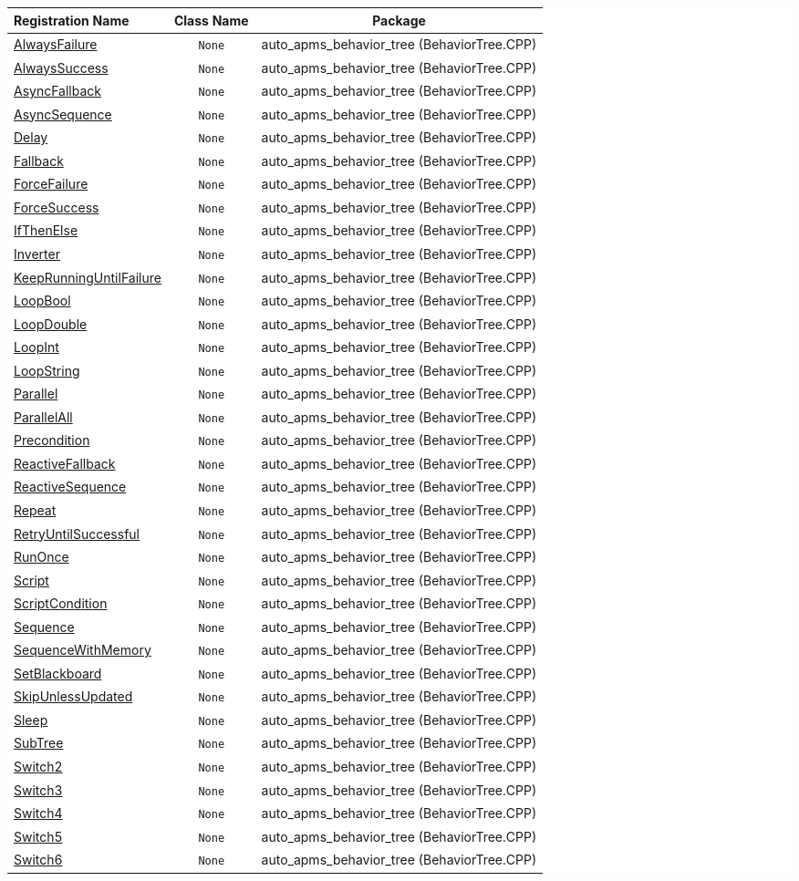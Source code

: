 
| Registration Name | Class Name | Package |
| :--- | :---: | :---: |
| [AlwaysFailure](#alwaysfailure) | `None` | auto_apms_behavior_tree (BehaviorTree.CPP) |
| [AlwaysSuccess](#alwayssuccess) | `None` | auto_apms_behavior_tree (BehaviorTree.CPP) |
| [AsyncFallback](#asyncfallback) | `None` | auto_apms_behavior_tree (BehaviorTree.CPP) |
| [AsyncSequence](#asyncsequence) | `None` | auto_apms_behavior_tree (BehaviorTree.CPP) |
| [Delay](#delay) | `None` | auto_apms_behavior_tree (BehaviorTree.CPP) |
| [Fallback](#fallback) | `None` | auto_apms_behavior_tree (BehaviorTree.CPP) |
| [ForceFailure](#forcefailure) | `None` | auto_apms_behavior_tree (BehaviorTree.CPP) |
| [ForceSuccess](#forcesuccess) | `None` | auto_apms_behavior_tree (BehaviorTree.CPP) |
| [IfThenElse](#ifthenelse) | `None` | auto_apms_behavior_tree (BehaviorTree.CPP) |
| [Inverter](#inverter) | `None` | auto_apms_behavior_tree (BehaviorTree.CPP) |
| [KeepRunningUntilFailure](#keeprunninguntilfailure) | `None` | auto_apms_behavior_tree (BehaviorTree.CPP) |
| [LoopBool](#loopbool) | `None` | auto_apms_behavior_tree (BehaviorTree.CPP) |
| [LoopDouble](#loopdouble) | `None` | auto_apms_behavior_tree (BehaviorTree.CPP) |
| [LoopInt](#loopint) | `None` | auto_apms_behavior_tree (BehaviorTree.CPP) |
| [LoopString](#loopstring) | `None` | auto_apms_behavior_tree (BehaviorTree.CPP) |
| [Parallel](#parallel) | `None` | auto_apms_behavior_tree (BehaviorTree.CPP) |
| [ParallelAll](#parallelall) | `None` | auto_apms_behavior_tree (BehaviorTree.CPP) |
| [Precondition](#precondition) | `None` | auto_apms_behavior_tree (BehaviorTree.CPP) |
| [ReactiveFallback](#reactivefallback) | `None` | auto_apms_behavior_tree (BehaviorTree.CPP) |
| [ReactiveSequence](#reactivesequence) | `None` | auto_apms_behavior_tree (BehaviorTree.CPP) |
| [Repeat](#repeat) | `None` | auto_apms_behavior_tree (BehaviorTree.CPP) |
| [RetryUntilSuccessful](#retryuntilsuccessful) | `None` | auto_apms_behavior_tree (BehaviorTree.CPP) |
| [RunOnce](#runonce) | `None` | auto_apms_behavior_tree (BehaviorTree.CPP) |
| [Script](#script) | `None` | auto_apms_behavior_tree (BehaviorTree.CPP) |
| [ScriptCondition](#scriptcondition) | `None` | auto_apms_behavior_tree (BehaviorTree.CPP) |
| [Sequence](#sequence) | `None` | auto_apms_behavior_tree (BehaviorTree.CPP) |
| [SequenceWithMemory](#sequencewithmemory) | `None` | auto_apms_behavior_tree (BehaviorTree.CPP) |
| [SetBlackboard](#setblackboard) | `None` | auto_apms_behavior_tree (BehaviorTree.CPP) |
| [SkipUnlessUpdated](#skipunlessupdated) | `None` | auto_apms_behavior_tree (BehaviorTree.CPP) |
| [Sleep](#sleep) | `None` | auto_apms_behavior_tree (BehaviorTree.CPP) |
| [SubTree](#subtree) | `None` | auto_apms_behavior_tree (BehaviorTree.CPP) |
| [Switch2](#switch2) | `None` | auto_apms_behavior_tree (BehaviorTree.CPP) |
| [Switch3](#switch3) | `None` | auto_apms_behavior_tree (BehaviorTree.CPP) |
| [Switch4](#switch4) | `None` | auto_apms_behavior_tree (BehaviorTree.CPP) |
| [Switch5](#switch5) | `None` | auto_apms_behavior_tree (BehaviorTree.CPP) |
| [Switch6](#switch6) | `None` | auto_apms_behavior_tree (BehaviorTree.CPP) |